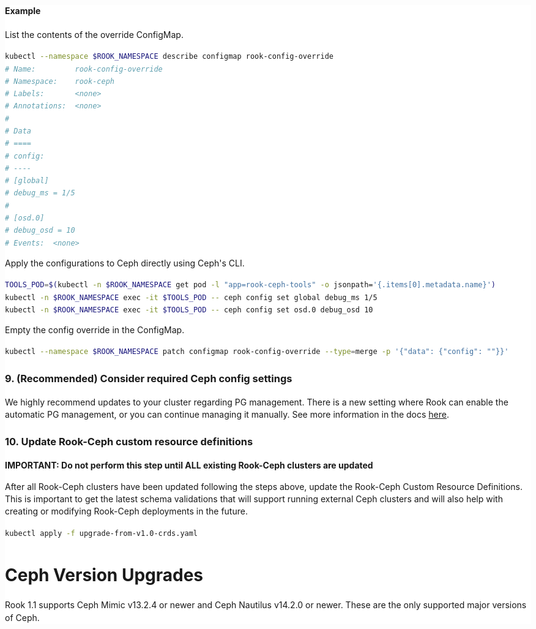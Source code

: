 #### Example
List the contents of the override ConfigMap.
```sh
kubectl --namespace $ROOK_NAMESPACE describe configmap rook-config-override
# Name:         rook-config-override
# Namespace:    rook-ceph
# Labels:       <none>
# Annotations:  <none>
#
# Data
# ====
# config:
# ----
# [global]
# debug_ms = 1/5
#
# [osd.0]
# debug_osd = 10
# Events:  <none>
```

Apply the configurations to Ceph directly using Ceph's CLI.
```sh
TOOLS_POD=$(kubectl -n $ROOK_NAMESPACE get pod -l "app=rook-ceph-tools" -o jsonpath='{.items[0].metadata.name}')
kubectl -n $ROOK_NAMESPACE exec -it $TOOLS_POD -- ceph config set global debug_ms 1/5
kubectl -n $ROOK_NAMESPACE exec -it $TOOLS_POD -- ceph config set osd.0 debug_osd 10
```

Empty the config override in the ConfigMap.
```sh
kubectl --namespace $ROOK_NAMESPACE patch configmap rook-config-override --type=merge -p '{"data": {"config": ""}}'
```

### 9. (Recommended) Consider required Ceph config settings
We highly recommend updates to your cluster regarding PG management. There is a new setting where
Rook can enable the automatic PG management, or you can continue managing it manually.
See more information in the docs [here](ceph-configuration.md#default-pg-and-pgp-counts).

### 10. Update Rook-Ceph custom resource definitions
**IMPORTANT: Do not perform this step until ALL existing Rook-Ceph clusters are updated**

After all Rook-Ceph clusters have been updated following the steps above, update the Rook-Ceph
Custom Resource Definitions. This is important to get the latest schema validations that will
support running external Ceph clusters and will also help with creating or modifying Rook-Ceph
deployments in the future.

```sh
kubectl apply -f upgrade-from-v1.0-crds.yaml
```

# Ceph Version Upgrades
Rook 1.1 supports Ceph Mimic v13.2.4 or newer and Ceph Nautilus v14.2.0 or newer. These are the only
supported major versions of Ceph.
